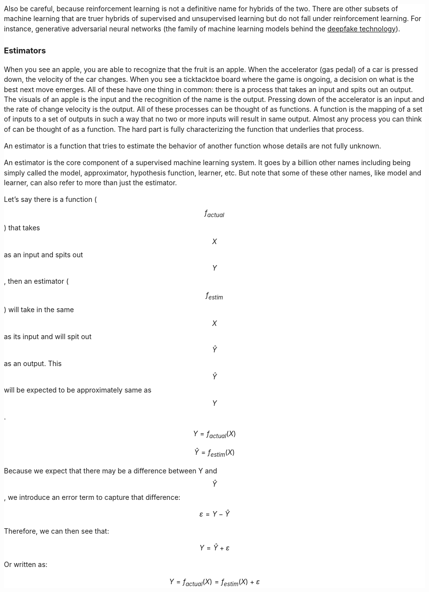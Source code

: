 Also be careful, because reinforcement learning is not a definitive name for hybrids of the two. There are other subsets of machine learning that are truer hybrids of supervised and unsupervised learning but do not fall under reinforcement learning. For instance, generative adversarial neural networks (the family of machine learning models behind the [deepfake technology](https://www.youtube.com/watch?v=cQ54GDm1eL0)).

### **Estimators**
When you see an apple, you are able to recognize that the fruit is an apple. When the accelerator (gas pedal) of a car is pressed down, the velocity of the car changes. When you see a ticktacktoe board where the game is ongoing, a decision on what is the best next move emerges. All of these have one thing in common: there is a process that takes an input and spits out an output. The visuals of an apple is the input and the recognition of the name is the output. Pressing down of the accelerator is an input and the rate of change velocity  is the output. All of these processes can be thought of as functions. A function is the mapping of a set of inputs to a set of outputs in such a way that no two or more inputs will result in same output. Almost any process you can think of can be thought of as a function. The hard part is fully characterizing the function that underlies that process.

An estimator is a function that tries to estimate the behavior of another function whose details are not fully unknown.

An estimator is the core component of a supervised machine learning system. It goes by a billion other names including being simply called the model, approximator, hypothesis function, learner, etc. But note that some of these other names, like model and learner, can also refer to more than just the estimator.

Let’s say there is a function ($$f_{actual}$$) that takes $$X$$ as an input and spits out $$Y$$, then an estimator ($$f_{estim}$$) will take in the same $$X$$ as its input and will spit out $$\hat{Y}$$ as an output. This  $$\hat{Y}$$ will be expected to be approximately same as $$Y$$.

$$
Y=f_{actual}\left(X\right)
$$

$$
\hat{Y}=f_{estim}\left(X\right)
$$

Because we expect that there may be a difference between Y and $$\hat{Y}$$, we introduce an error term to capture that difference:

$$
\varepsilon=Y-\hat{Y}
$$

Therefore, we can then see that:

$$
Y=\hat{Y}+\varepsilon
$$

Or written as:

$$
Y=f_{actual}\left(X\right)=f_{estim}\left(X\right)+\varepsilon
$$
